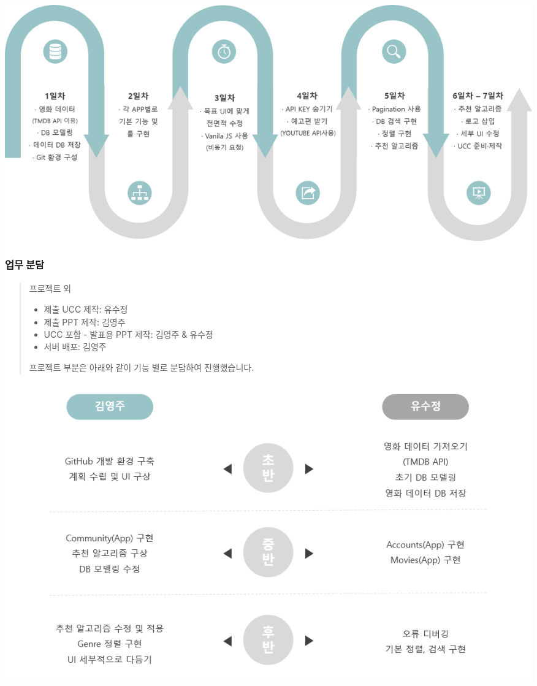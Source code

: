 ![pjt_process](./images/pjt_process.png)

### 업무 분담

> 프로젝트 외
>
> - 제출 UCC 제작: 유수정
> - 제출 PPT 제작: 김영주
> - UCC 포함 - 발표용 PPT 제작: 김영주 & 유수정
> - 서버 배포: 김영주
>
> 프로젝트 부분은 아래와 같이 기능 별로 분담하여 진행했습니다.

![20200618130053](./images/20200618130053.png)
